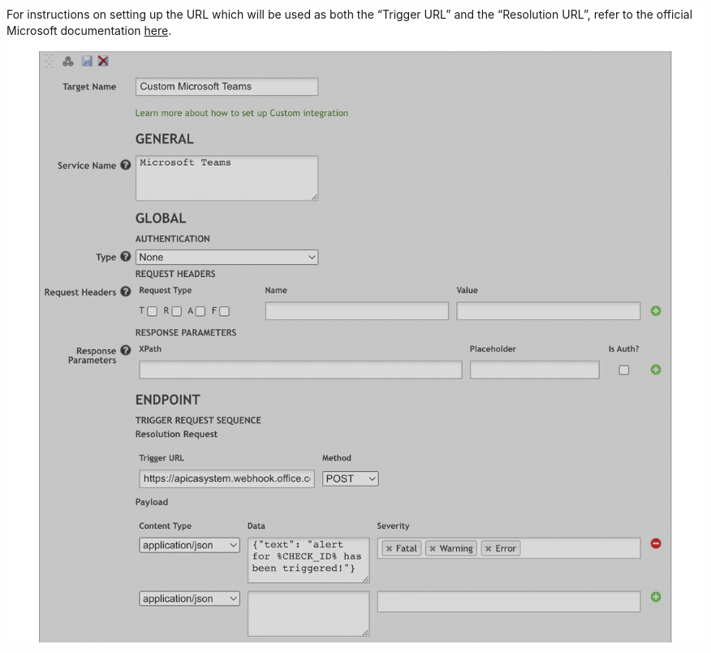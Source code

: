 For instructions on setting up the URL which will be used as both the “Trigger URL” and the “Resolution URL”, refer to the official Microsoft documentation [here](https://docs.microsoft.com/en-us/microsoftteams/platform/webhooks-and-connectors/how-to/add-incoming-webhook).

<figure><img src="../../../../.gitbook/assets/image (755).png" alt=""><figcaption></figcaption></figure>
